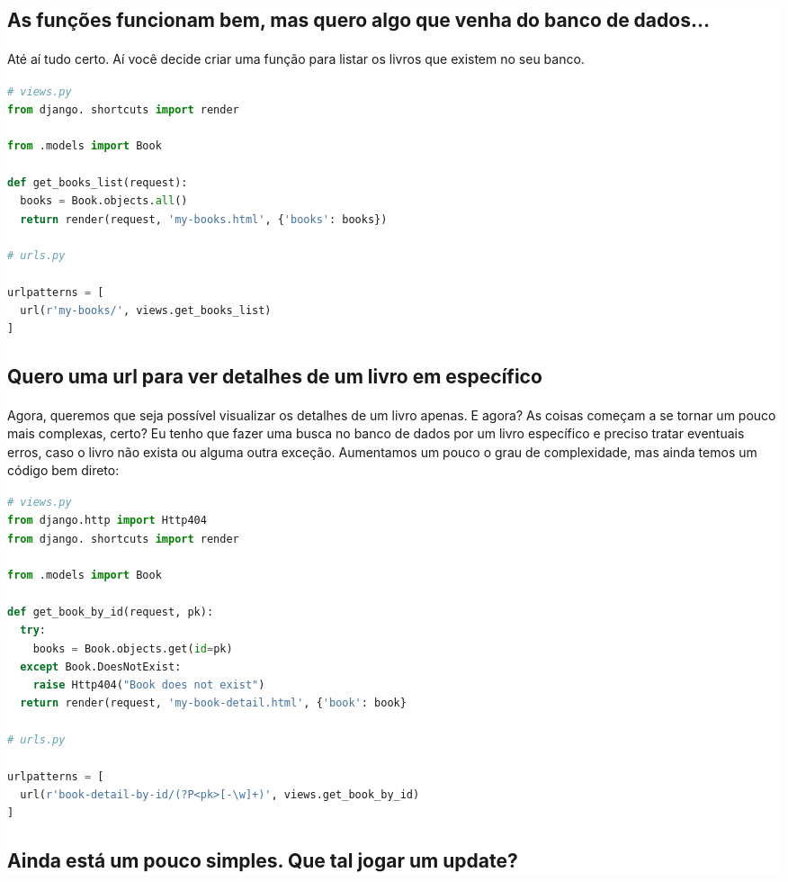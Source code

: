 ## As funções funcionam bem, mas quero algo que venha do banco de dados…

Até aí tudo certo. Aí você decide criar uma função para listar os livros que existem no seu banco.

```python
# views.py
from django. shortcuts import render

from .models import Book

def get_books_list(request):
  books = Book.objects.all()
  return render(request, 'my-books.html', {'books': books})

# urls.py

urlpatterns = [
  url(r'my-books/', views.get_books_list) 
]
```

## Quero uma url para ver detalhes de um livro em específico

Agora, queremos que seja possível visualizar os detalhes de um livro apenas. E agora? As coisas começam a se tornar um pouco mais complexas, certo? Eu tenho que fazer uma busca no banco de dados por um livro específico e preciso tratar eventuais erros, caso o livro não exista ou alguma outra exceção. Aumentamos um pouco o grau de complexidade, mas ainda temos um código bem direto:

```python
# views.py
from django.http import Http404
from django. shortcuts import render

from .models import Book

def get_book_by_id(request, pk):
  try:
    books = Book.objects.get(id=pk)
  except Book.DoesNotExist:
    raise Http404("Book does not exist")
  return render(request, 'my-book-detail.html', {'book': book}

# urls.py

urlpatterns = [
  url(r'book-detail-by-id/(?P<pk>[-\w]+)', views.get_book_by_id) 
]
```

## Ainda está um pouco simples. Que tal jogar um update?

